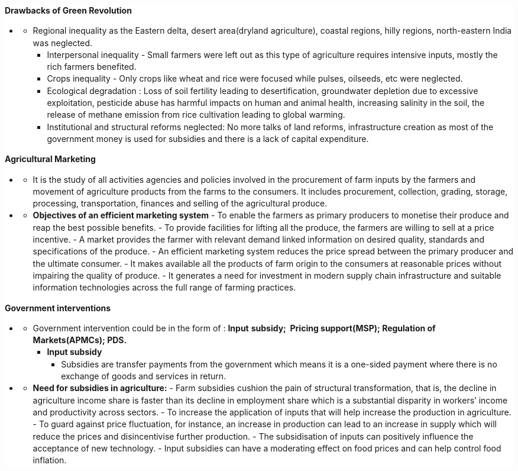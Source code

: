 **Drawbacks of Green Revolution**

- - Regional inequality as the Eastern delta, desert area(dryland agriculture), coastal regions, hilly regions, north-eastern India was neglected.
    - Interpersonal inequality - Small farmers were left out as this type of agriculture requires intensive inputs, mostly the rich farmers benefited.
    - Crops inequality - Only crops like wheat and rice were focused while pulses, oilseeds, etc were neglected.
    - Ecological degradation : Loss of soil fertility leading to desertification, groundwater depletion due to excessive exploitation, pesticide abuse has harmful impacts on human and animal health, increasing salinity in the soil, the release of methane emission from rice cultivation leading to global warming.
    - Institutional and structural reforms neglected: No more talks of land reforms, infrastructure creation as most of the government money is used for subsidies and there is a lack of capital expenditure.

**Agricultural Marketing**

- - It is the study of all activities agencies and policies involved in the procurement of farm inputs by the farmers and movement of agriculture products from the farms to the consumers. It includes procurement, collection, grading, storage, processing, transportation, finances and selling of the agricultural produce.

- - **Objectives of an efficient marketing system**
        - To enable the farmers as primary producers to monetise their produce and reap the best possible benefits.
        - To provide facilities for lifting all the produce, the farmers are willing to sell at a price incentive.
        - A market provides the farmer with relevant demand linked information on desired quality, standards and specifications of the produce.
        - An efficient marketing system reduces the price spread between the primary producer and the ultimate consumer.
        - It makes available all the products of farm origin to the consumers at reasonable prices without impairing the quality of produce.
        - It generates a need for investment in modern supply chain infrastructure and suitable information technologies across the full range of farming practices.

**Government interventions**

- - Government intervention could be in the form of : **Input** **subsidy;  Pricing support(MSP); Regulation of Markets(APMCs); PDS.**
    - **Input subsidy**
        - Subsidies are transfer payments from the government which means it is a one-sided payment where there is no exchange of goods and services in return.

- - **Need for subsidies in agriculture:**
        - Farm subsidies cushion the pain of structural transformation, that is, the decline in agriculture income share is faster than its decline in employment share which is a substantial disparity in workers’ income and productivity across sectors.
        - To increase the application of inputs that will help increase the production in agriculture.
        - To guard against price fluctuation, for instance, an increase in production can lead to an increase in supply which will reduce the prices and disincentivise further production.
        - The subsidisation of inputs can positively influence the acceptance of new technology.
        - Input subsidies can have a moderating effect on food prices and can help control food inflation.
